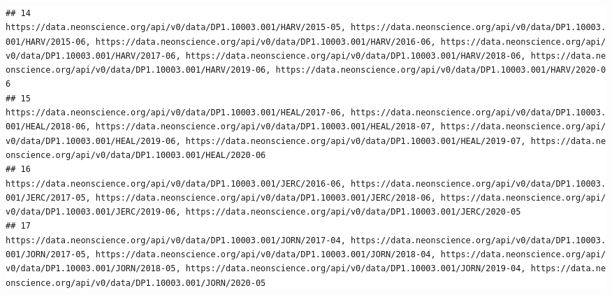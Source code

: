     ## 14                                                                                                                                                                                                                                                                                     https://data.neonscience.org/api/v0/data/DP1.10003.001/HARV/2015-05, https://data.neonscience.org/api/v0/data/DP1.10003.001/HARV/2015-06, https://data.neonscience.org/api/v0/data/DP1.10003.001/HARV/2016-06, https://data.neonscience.org/api/v0/data/DP1.10003.001/HARV/2017-06, https://data.neonscience.org/api/v0/data/DP1.10003.001/HARV/2018-06, https://data.neonscience.org/api/v0/data/DP1.10003.001/HARV/2019-06, https://data.neonscience.org/api/v0/data/DP1.10003.001/HARV/2020-06
    ## 15                                                                                                                                                                                                                                                                                                                                                          https://data.neonscience.org/api/v0/data/DP1.10003.001/HEAL/2017-06, https://data.neonscience.org/api/v0/data/DP1.10003.001/HEAL/2018-06, https://data.neonscience.org/api/v0/data/DP1.10003.001/HEAL/2018-07, https://data.neonscience.org/api/v0/data/DP1.10003.001/HEAL/2019-06, https://data.neonscience.org/api/v0/data/DP1.10003.001/HEAL/2019-07, https://data.neonscience.org/api/v0/data/DP1.10003.001/HEAL/2020-06
    ## 16                                                                                                                                                                                                                                                                                                                                                                                                                               https://data.neonscience.org/api/v0/data/DP1.10003.001/JERC/2016-06, https://data.neonscience.org/api/v0/data/DP1.10003.001/JERC/2017-05, https://data.neonscience.org/api/v0/data/DP1.10003.001/JERC/2018-06, https://data.neonscience.org/api/v0/data/DP1.10003.001/JERC/2019-06, https://data.neonscience.org/api/v0/data/DP1.10003.001/JERC/2020-05
    ## 17                                                                                                                                                                                                                                                                                                                                                          https://data.neonscience.org/api/v0/data/DP1.10003.001/JORN/2017-04, https://data.neonscience.org/api/v0/data/DP1.10003.001/JORN/2017-05, https://data.neonscience.org/api/v0/data/DP1.10003.001/JORN/2018-04, https://data.neonscience.org/api/v0/data/DP1.10003.001/JORN/2018-05, https://data.neonscience.org/api/v0/data/DP1.10003.001/JORN/2019-04, https://data.neonscience.org/api/v0/data/DP1.10003.001/JORN/2020-05